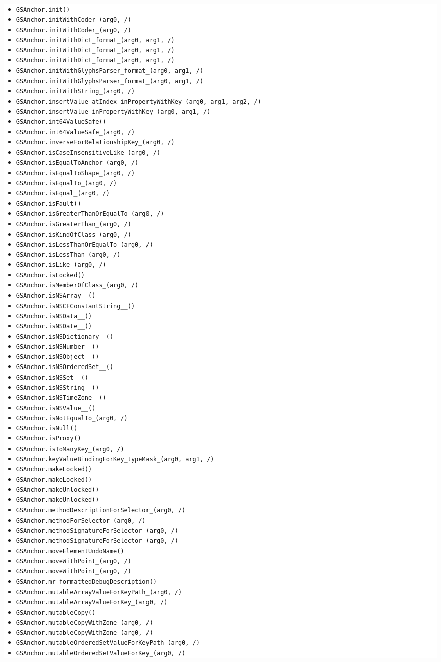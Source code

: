 - `GSAnchor.init()`
- `GSAnchor.initWithCoder_(arg0, /)`
- `GSAnchor.initWithCoder_(arg0, /)`
- `GSAnchor.initWithDict_format_(arg0, arg1, /)`
- `GSAnchor.initWithDict_format_(arg0, arg1, /)`
- `GSAnchor.initWithDict_format_(arg0, arg1, /)`
- `GSAnchor.initWithGlyphsParser_format_(arg0, arg1, /)`
- `GSAnchor.initWithGlyphsParser_format_(arg0, arg1, /)`
- `GSAnchor.initWithString_(arg0, /)`
- `GSAnchor.insertValue_atIndex_inPropertyWithKey_(arg0, arg1, arg2, /)`
- `GSAnchor.insertValue_inPropertyWithKey_(arg0, arg1, /)`
- `GSAnchor.int64ValueSafe()`
- `GSAnchor.int64ValueSafe_(arg0, /)`
- `GSAnchor.inverseForRelationshipKey_(arg0, /)`
- `GSAnchor.isCaseInsensitiveLike_(arg0, /)`
- `GSAnchor.isEqualToAnchor_(arg0, /)`
- `GSAnchor.isEqualToShape_(arg0, /)`
- `GSAnchor.isEqualTo_(arg0, /)`
- `GSAnchor.isEqual_(arg0, /)`
- `GSAnchor.isFault()`
- `GSAnchor.isGreaterThanOrEqualTo_(arg0, /)`
- `GSAnchor.isGreaterThan_(arg0, /)`
- `GSAnchor.isKindOfClass_(arg0, /)`
- `GSAnchor.isLessThanOrEqualTo_(arg0, /)`
- `GSAnchor.isLessThan_(arg0, /)`
- `GSAnchor.isLike_(arg0, /)`
- `GSAnchor.isLocked()`
- `GSAnchor.isMemberOfClass_(arg0, /)`
- `GSAnchor.isNSArray__()`
- `GSAnchor.isNSCFConstantString__()`
- `GSAnchor.isNSData__()`
- `GSAnchor.isNSDate__()`
- `GSAnchor.isNSDictionary__()`
- `GSAnchor.isNSNumber__()`
- `GSAnchor.isNSObject__()`
- `GSAnchor.isNSOrderedSet__()`
- `GSAnchor.isNSSet__()`
- `GSAnchor.isNSString__()`
- `GSAnchor.isNSTimeZone__()`
- `GSAnchor.isNSValue__()`
- `GSAnchor.isNotEqualTo_(arg0, /)`
- `GSAnchor.isNull()`
- `GSAnchor.isProxy()`
- `GSAnchor.isToManyKey_(arg0, /)`
- `GSAnchor.keyValueBindingForKey_typeMask_(arg0, arg1, /)`
- `GSAnchor.makeLocked()`
- `GSAnchor.makeLocked()`
- `GSAnchor.makeUnlocked()`
- `GSAnchor.makeUnlocked()`
- `GSAnchor.methodDescriptionForSelector_(arg0, /)`
- `GSAnchor.methodForSelector_(arg0, /)`
- `GSAnchor.methodSignatureForSelector_(arg0, /)`
- `GSAnchor.methodSignatureForSelector_(arg0, /)`
- `GSAnchor.moveElementUndoName()`
- `GSAnchor.moveWithPoint_(arg0, /)`
- `GSAnchor.moveWithPoint_(arg0, /)`
- `GSAnchor.mr_formattedDebugDescription()`
- `GSAnchor.mutableArrayValueForKeyPath_(arg0, /)`
- `GSAnchor.mutableArrayValueForKey_(arg0, /)`
- `GSAnchor.mutableCopy()`
- `GSAnchor.mutableCopyWithZone_(arg0, /)`
- `GSAnchor.mutableCopyWithZone_(arg0, /)`
- `GSAnchor.mutableOrderedSetValueForKeyPath_(arg0, /)`
- `GSAnchor.mutableOrderedSetValueForKey_(arg0, /)`